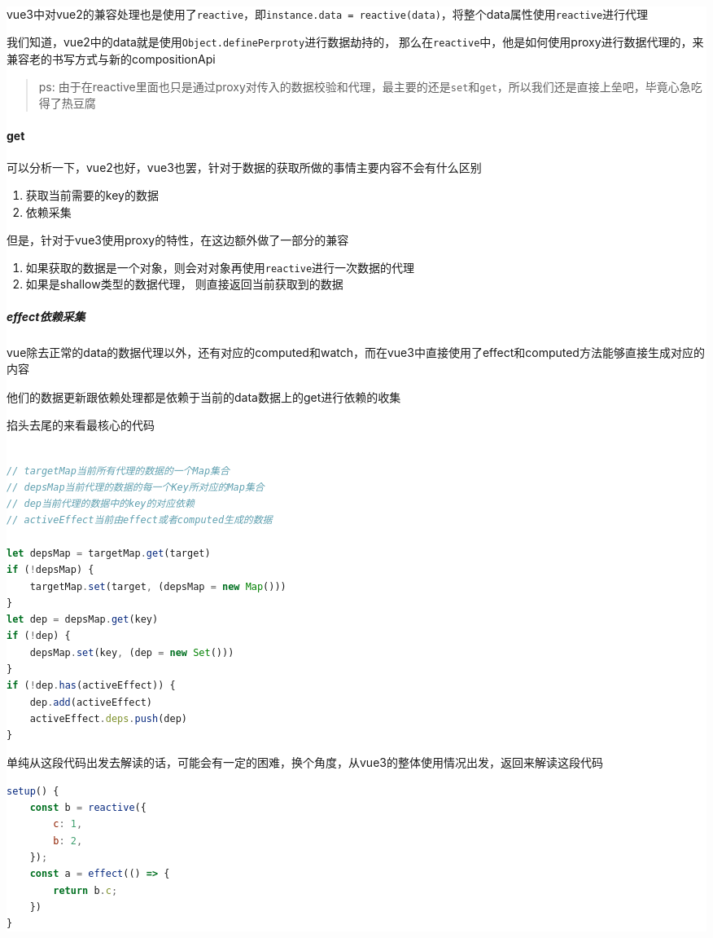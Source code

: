 vue3中对vue2的兼容处理也是使用了`reactive`，即`instance.data = reactive(data)`，将整个data属性使用`reactive`进行代理

我们知道，vue2中的data就是使用`Object.definePerproty`进行数据劫持的， 那么在`reactive`中，他是如何使用proxy进行数据代理的，来兼容老的书写方式与新的compositionApi

> ps: 由于在reactive里面也只是通过proxy对传入的数据校验和代理，最主要的还是`set`和`get`，所以我们还是直接上垒吧，毕竟心急吃得了热豆腐

#### get

可以分析一下，vue2也好，vue3也罢，针对于数据的获取所做的事情主要内容不会有什么区别

1. 获取当前需要的key的数据
2. 依赖采集

但是，针对于vue3使用proxy的特性，在这边额外做了一部分的兼容

1. 如果获取的数据是一个对象，则会对对象再使用`reactive`进行一次数据的代理
2. 如果是shallow类型的数据代理， 则直接返回当前获取到的数据

##### effect依赖采集

vue除去正常的data的数据代理以外，还有对应的computed和watch，而在vue3中直接使用了effect和computed方法能够直接生成对应的内容

他们的数据更新跟依赖处理都是依赖于当前的data数据上的get进行依赖的收集

掐头去尾的来看最核心的代码

```javascript

// targetMap当前所有代理的数据的一个Map集合
// depsMap当前代理的数据的每一个Key所对应的Map集合
// dep当前代理的数据中的key的对应依赖
// activeEffect当前由effect或者computed生成的数据

let depsMap = targetMap.get(target)
if (!depsMap) {
    targetMap.set(target, (depsMap = new Map()))
}
let dep = depsMap.get(key)
if (!dep) {
    depsMap.set(key, (dep = new Set()))
}
if (!dep.has(activeEffect)) {
    dep.add(activeEffect)
    activeEffect.deps.push(dep)
}
```

单纯从这段代码出发去解读的话，可能会有一定的困难，换个角度，从vue3的整体使用情况出发，返回来解读这段代码

```javascript
setup() {
    const b = reactive({
        c: 1,
        b: 2,
    });
    const a = effect(() => {
        return b.c;
    })
}
```
